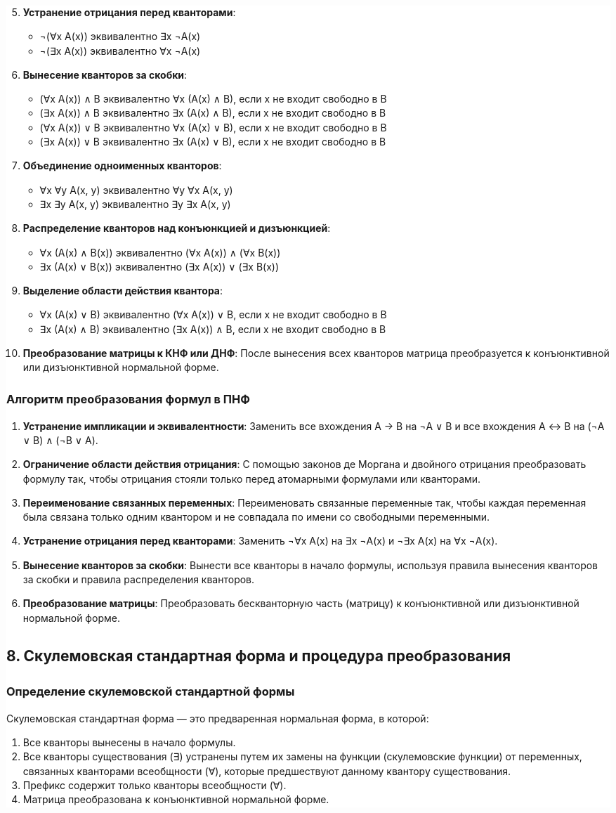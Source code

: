 5. **Устранение отрицания перед кванторами**:
   - ¬(∀x A(x)) эквивалентно ∃x ¬A(x)
   - ¬(∃x A(x)) эквивалентно ∀x ¬A(x)

6. **Вынесение кванторов за скобки**:
   - (∀x A(x)) ∧ B эквивалентно ∀x (A(x) ∧ B), если x не входит свободно в B
   - (∃x A(x)) ∧ B эквивалентно ∃x (A(x) ∧ B), если x не входит свободно в B
   - (∀x A(x)) ∨ B эквивалентно ∀x (A(x) ∨ B), если x не входит свободно в B
   - (∃x A(x)) ∨ B эквивалентно ∃x (A(x) ∨ B), если x не входит свободно в B

7. **Объединение одноименных кванторов**:
   - ∀x ∀y A(x, y) эквивалентно ∀y ∀x A(x, y)
   - ∃x ∃y A(x, y) эквивалентно ∃y ∃x A(x, y)

8. **Распределение кванторов над конъюнкцией и дизъюнкцией**:
   - ∀x (A(x) ∧ B(x)) эквивалентно (∀x A(x)) ∧ (∀x B(x))
   - ∃x (A(x) ∨ B(x)) эквивалентно (∃x A(x)) ∨ (∃x B(x))

9. **Выделение области действия квантора**:
   - ∀x (A(x) ∨ B) эквивалентно (∀x A(x)) ∨ B, если x не входит свободно в B
   - ∃x (A(x) ∧ B) эквивалентно (∃x A(x)) ∧ B, если x не входит свободно в B

10. **Преобразование матрицы к КНФ или ДНФ**:
    После вынесения всех кванторов матрица преобразуется к конъюнктивной или дизъюнктивной нормальной форме.

### Алгоритм преобразования формул в ПНФ

1. **Устранение импликации и эквивалентности**:
   Заменить все вхождения A → B на ¬A ∨ B и все вхождения A ↔ B на (¬A ∨ B) ∧ (¬B ∨ A).

2. **Ограничение области действия отрицания**:
   С помощью законов де Моргана и двойного отрицания преобразовать формулу так, чтобы отрицания стояли только перед атомарными формулами или кванторами.

3. **Переименование связанных переменных**:
   Переименовать связанные переменные так, чтобы каждая переменная была связана только одним квантором и не совпадала по имени со свободными переменными.

4. **Устранение отрицания перед кванторами**:
   Заменить ¬∀x A(x) на ∃x ¬A(x) и ¬∃x A(x) на ∀x ¬A(x).

5. **Вынесение кванторов за скобки**:
   Вынести все кванторы в начало формулы, используя правила вынесения кванторов за скобки и правила распределения кванторов.

6. **Преобразование матрицы**:
   Преобразовать бескванторную часть (матрицу) к конъюнктивной или дизъюнктивной нормальной форме.

## 8. Скулемовская стандартная форма и процедура преобразования

### Определение скулемовской стандартной формы

Скулемовская стандартная форма — это предваренная нормальная форма, в которой:
1. Все кванторы вынесены в начало формулы.
2. Все кванторы существования (∃) устранены путем их замены на функции (скулемовские функции) от переменных, связанных кванторами всеобщности (∀), которые предшествуют данному квантору существования.
3. Префикс содержит только кванторы всеобщности (∀).
4. Матрица преобразована к конъюнктивной нормальной форме.
